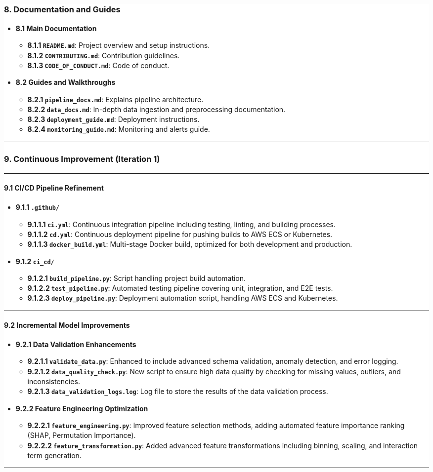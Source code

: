 
### 8. **Documentation and Guides**

- **8.1 Main Documentation**
  - **8.1.1 `README.md`**: Project overview and setup instructions.
  - **8.1.2 `CONTRIBUTING.md`**: Contribution guidelines.
  - **8.1.3 `CODE_OF_CONDUCT.md`**: Code of conduct.

- **8.2 Guides and Walkthroughs**
  - **8.2.1 `pipeline_docs.md`**: Explains pipeline architecture.
  - **8.2.2 `data_docs.md`**: In-depth data ingestion and preprocessing documentation.
  - **8.2.3 `deployment_guide.md`**: Deployment instructions.
  - **8.2.4 `monitoring_guide.md`**: Monitoring and alerts guide.

---
### 9. **Continuous Improvement (Iteration 1)**

---

#### 9.1 **CI/CD Pipeline Refinement**

- **9.1.1 `.github/`**
  - **9.1.1.1 `ci.yml`**: Continuous integration pipeline including testing, linting, and building processes.
  - **9.1.1.2 `cd.yml`**: Continuous deployment pipeline for pushing builds to AWS ECS or Kubernetes.
  - **9.1.1.3 `docker_build.yml`**: Multi-stage Docker build, optimized for both development and production.

- **9.1.2 `ci_cd/`**
  - **9.1.2.1 `build_pipeline.py`**: Script handling project build automation.
  - **9.1.2.2 `test_pipeline.py`**: Automated testing pipeline covering unit, integration, and E2E tests.
  - **9.1.2.3 `deploy_pipeline.py`**: Deployment automation script, handling AWS ECS and Kubernetes.

---

#### 9.2 **Incremental Model Improvements**

- **9.2.1 Data Validation Enhancements**
  - **9.2.1.1 `validate_data.py`**: Enhanced to include advanced schema validation, anomaly detection, and error logging.
  - **9.2.1.2 `data_quality_check.py`**: New script to ensure high data quality by checking for missing values, outliers, and inconsistencies.
  - **9.2.1.3 `data_validation_logs.log`**: Log file to store the results of the data validation process.

- **9.2.2 Feature Engineering Optimization**
  - **9.2.2.1 `feature_engineering.py`**: Improved feature selection methods, adding automated feature importance ranking (SHAP, Permutation Importance).
  - **9.2.2.2 `feature_transformation.py`**: Added advanced feature transformations including binning, scaling, and interaction term generation.

---
